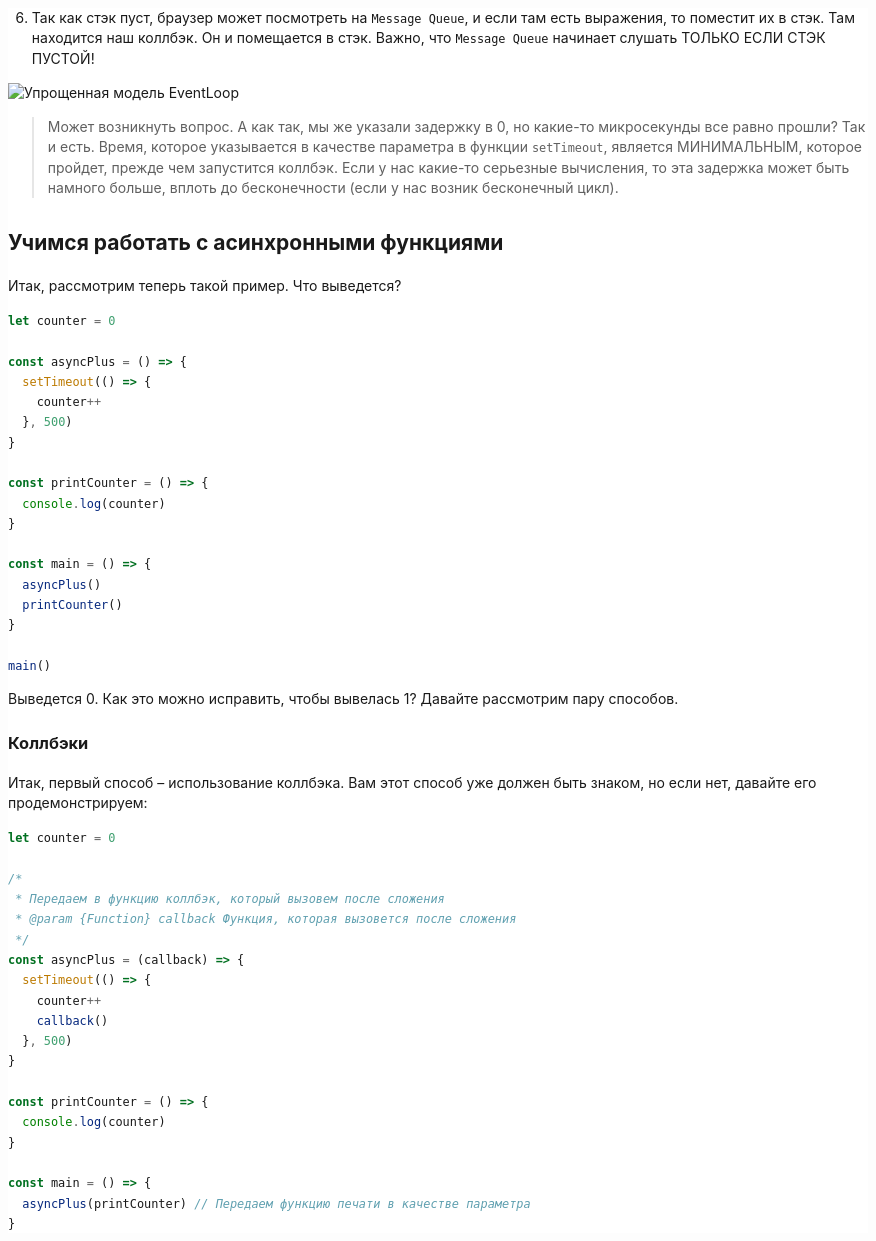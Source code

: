 6) Так как стэк пуст, браузер может посмотреть на ``Message Queue``, и если там есть выражения, то поместит их в стэк. Там находится наш коллбэк. Он и помещается в стэк. 
Важно, что ``Message Queue`` начинает слушать ТОЛЬКО ЕСЛИ СТЭК ПУСТОЙ!
<img alt="Упрощенная модель EventLoop" src="https://github.com/Geekbrains-Frontend-Level-2/lectures/blob/master/images/7.jpg" width="500" />

> Может возникнуть вопрос. А как так, мы же указали задержку в 0, но какие-то микросекунды все равно прошли? Так и есть. Время, которое указывается в качестве параметра в функции ``setTimeout``, является МИНИМАЛЬНЫМ, которое пройдет, прежде чем запустится коллбэк. Если у нас какие-то серьезные вычисления, то эта задержка может быть намного больше, вплоть до бесконечности (если у нас возник бесконечный цикл).

## Учимся работать с асинхронными функциями

Итак, рассмотрим теперь такой пример. Что выведется?

```JavaScript
let counter = 0

const asyncPlus = () => {
  setTimeout(() => {
    counter++
  }, 500)
}

const printCounter = () => {
  console.log(counter)
}

const main = () => {
  asyncPlus()
  printCounter()
}

main()
```

Выведется 0. Как это можно исправить, чтобы вывелась 1? Давайте рассмотрим пару способов.

### Коллбэки

Итак, первый способ – использование коллбэка. Вам этот способ уже должен быть знаком, но если нет, давайте его продемонстрируем:

```JavaScript
let counter = 0

/*
 * Передаем в функцию коллбэк, который вызовем после сложения
 * @param {Function} callback Функция, которая вызовется после сложения
 */
const asyncPlus = (callback) => {
  setTimeout(() => {
    counter++
    callback()
  }, 500)
}

const printCounter = () => {
  console.log(counter)
}

const main = () => {
  asyncPlus(printCounter) // Передаем функцию печати в качестве параметра
}

```